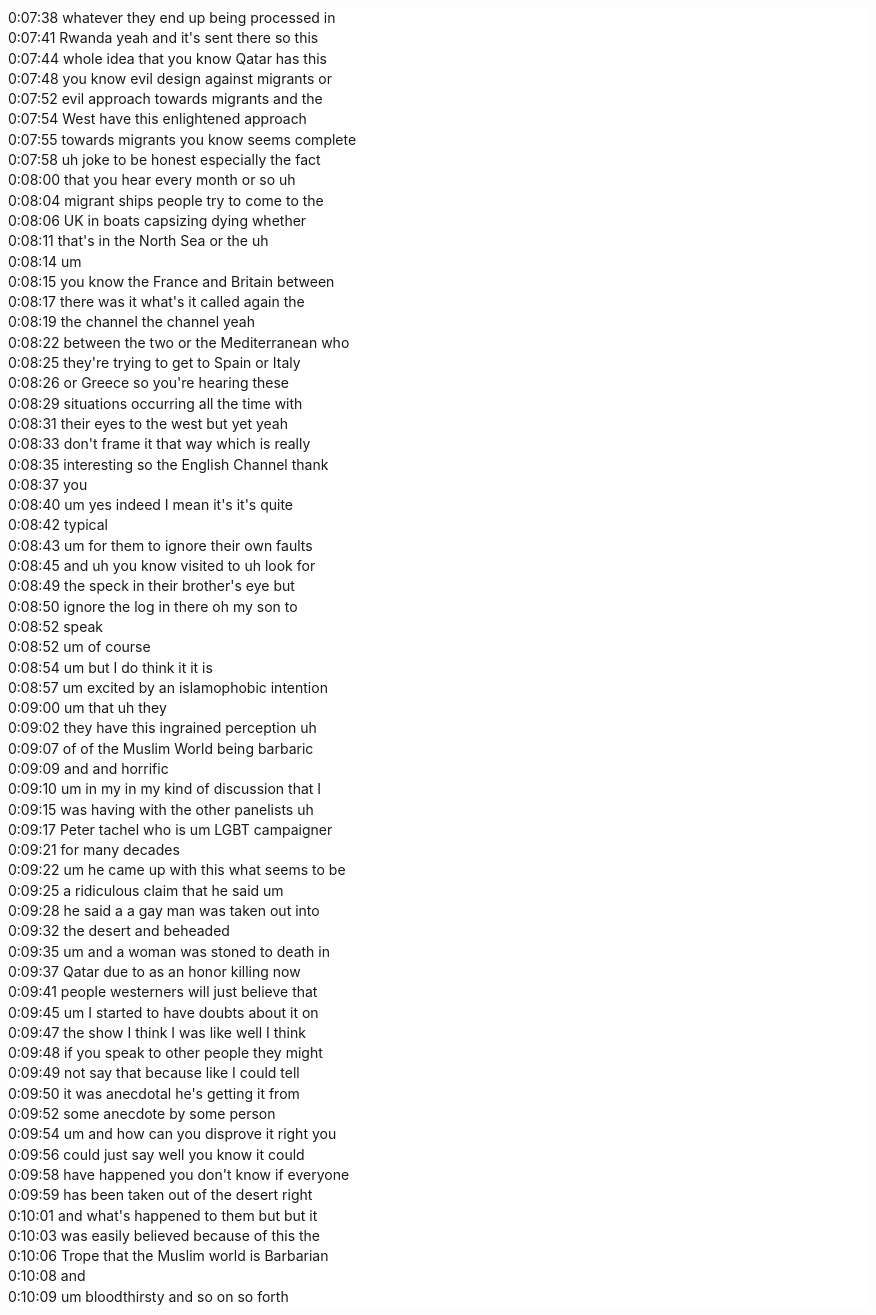 <a onclick="modifyYTiframeseektime('458')">0:07:38</a> whatever they end up being processed in  
<a onclick="modifyYTiframeseektime('461')">0:07:41</a> Rwanda yeah and it's sent there so this  
<a onclick="modifyYTiframeseektime('464')">0:07:44</a> whole idea that you know Qatar has this  
<a onclick="modifyYTiframeseektime('468')">0:07:48</a> you know evil design against migrants or  
<a onclick="modifyYTiframeseektime('472')">0:07:52</a> evil approach towards migrants and the  
<a onclick="modifyYTiframeseektime('474')">0:07:54</a> West have this enlightened approach  
<a onclick="modifyYTiframeseektime('475')">0:07:55</a> towards migrants you know seems complete  
<a onclick="modifyYTiframeseektime('478')">0:07:58</a> uh joke to be honest especially the fact  
<a onclick="modifyYTiframeseektime('480')">0:08:00</a> that you hear every month or so uh  
<a onclick="modifyYTiframeseektime('484')">0:08:04</a> migrant ships people try to come to the  
<a onclick="modifyYTiframeseektime('486')">0:08:06</a> UK in boats capsizing dying whether  
<a onclick="modifyYTiframeseektime('491')">0:08:11</a> that's in the North Sea or the uh  
<a onclick="modifyYTiframeseektime('494')">0:08:14</a> um  
<a onclick="modifyYTiframeseektime('495')">0:08:15</a> you know the France and Britain between  
<a onclick="modifyYTiframeseektime('497')">0:08:17</a> there was it what's it called again the  
<a onclick="modifyYTiframeseektime('499')">0:08:19</a> the channel the channel yeah  
<a onclick="modifyYTiframeseektime('502')">0:08:22</a> between the two or the Mediterranean who  
<a onclick="modifyYTiframeseektime('505')">0:08:25</a> they're trying to get to Spain or Italy  
<a onclick="modifyYTiframeseektime('506')">0:08:26</a> or Greece so you're hearing these  
<a onclick="modifyYTiframeseektime('509')">0:08:29</a> situations occurring all the time with  
<a onclick="modifyYTiframeseektime('511')">0:08:31</a> their eyes to the west but yet yeah  
<a onclick="modifyYTiframeseektime('513')">0:08:33</a> don't frame it that way which is really  
<a onclick="modifyYTiframeseektime('515')">0:08:35</a> interesting so the English Channel thank  
<a onclick="modifyYTiframeseektime('517')">0:08:37</a> you  
<a onclick="modifyYTiframeseektime('520')">0:08:40</a> um yes indeed I mean it's it's quite  
<a onclick="modifyYTiframeseektime('522')">0:08:42</a> typical  
<a onclick="modifyYTiframeseektime('523')">0:08:43</a> um for them to ignore their own faults  
<a onclick="modifyYTiframeseektime('525')">0:08:45</a> and uh you know visited to uh look for  
<a onclick="modifyYTiframeseektime('529')">0:08:49</a> the speck in their brother's eye but  
<a onclick="modifyYTiframeseektime('530')">0:08:50</a> ignore the log in there oh my son to  
<a onclick="modifyYTiframeseektime('532')">0:08:52</a> speak  
<a onclick="modifyYTiframeseektime('532')">0:08:52</a> um of course  
<a onclick="modifyYTiframeseektime('534')">0:08:54</a> um but I do think it it is  
<a onclick="modifyYTiframeseektime('537')">0:08:57</a> um excited by an islamophobic intention  
<a onclick="modifyYTiframeseektime('540')">0:09:00</a> um that uh they  
<a onclick="modifyYTiframeseektime('542')">0:09:02</a> they have this ingrained perception uh  
<a onclick="modifyYTiframeseektime('547')">0:09:07</a> of of the Muslim World being barbaric  
<a onclick="modifyYTiframeseektime('549')">0:09:09</a> and and horrific  
<a onclick="modifyYTiframeseektime('550')">0:09:10</a> um in my in my kind of discussion that I  
<a onclick="modifyYTiframeseektime('555')">0:09:15</a> was having with the other panelists uh  
<a onclick="modifyYTiframeseektime('557')">0:09:17</a> Peter tachel who is um LGBT campaigner  
<a onclick="modifyYTiframeseektime('561')">0:09:21</a> for many decades  
<a onclick="modifyYTiframeseektime('562')">0:09:22</a> um he came up with this what seems to be  
<a onclick="modifyYTiframeseektime('565')">0:09:25</a> a ridiculous claim that he said um  
<a onclick="modifyYTiframeseektime('568')">0:09:28</a> he said a a gay man was taken out into  
<a onclick="modifyYTiframeseektime('572')">0:09:32</a> the desert and beheaded  
<a onclick="modifyYTiframeseektime('575')">0:09:35</a> um and a woman was stoned to death in  
<a onclick="modifyYTiframeseektime('577')">0:09:37</a> Qatar due to as an honor killing now  
<a onclick="modifyYTiframeseektime('581')">0:09:41</a> people westerners will just believe that  
<a onclick="modifyYTiframeseektime('585')">0:09:45</a> um I started to have doubts about it on  
<a onclick="modifyYTiframeseektime('587')">0:09:47</a> the show I think I was like well I think  
<a onclick="modifyYTiframeseektime('588')">0:09:48</a> if you speak to other people they might  
<a onclick="modifyYTiframeseektime('589')">0:09:49</a> not say that because like I could tell  
<a onclick="modifyYTiframeseektime('590')">0:09:50</a> it was anecdotal he's getting it from  
<a onclick="modifyYTiframeseektime('592')">0:09:52</a> some anecdote by some person  
<a onclick="modifyYTiframeseektime('594')">0:09:54</a> um and how can you disprove it right you  
<a onclick="modifyYTiframeseektime('596')">0:09:56</a> could just say well you know it could  
<a onclick="modifyYTiframeseektime('598')">0:09:58</a> have happened you don't know if everyone  
<a onclick="modifyYTiframeseektime('599')">0:09:59</a> has been taken out of the desert right  
<a onclick="modifyYTiframeseektime('601')">0:10:01</a> and what's happened to them but but it  
<a onclick="modifyYTiframeseektime('603')">0:10:03</a> was easily believed because of this the  
<a onclick="modifyYTiframeseektime('606')">0:10:06</a> Trope that the Muslim world is Barbarian  
<a onclick="modifyYTiframeseektime('608')">0:10:08</a> and  
<a onclick="modifyYTiframeseektime('609')">0:10:09</a> um bloodthirsty and so on so forth  